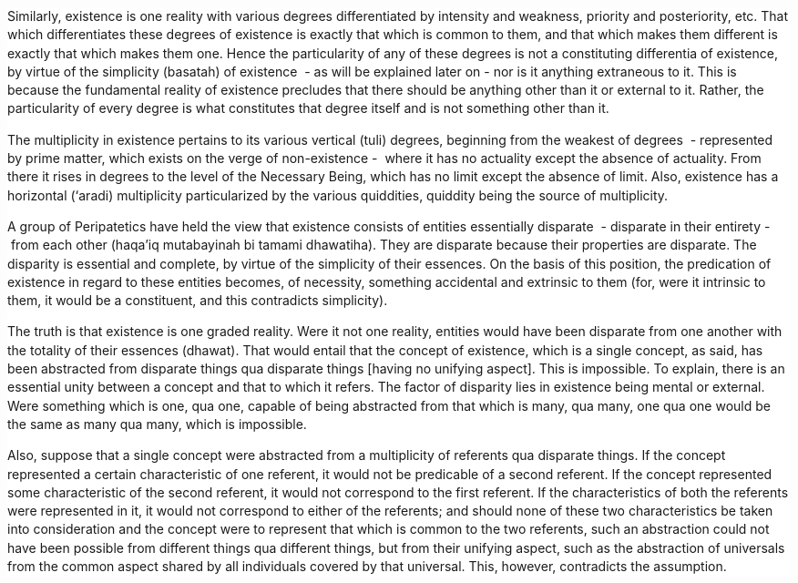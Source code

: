 Similarly, existence is one reality with various degrees differentiated
by intensity and weakness, priority and posteriority, etc. That which
differentiates these degrees of existence is exactly that which is
common to them, and that which makes them different is exactly that
which makes them one. Hence the particularity of any of these degrees is
not a constituting differentia of existence, by virtue of the simplicity
(basatah) of existence  - as will be explained later on - nor is it
anything extraneous to it. This is because the fundamental reality of
existence precludes that there should be anything other than it or
external to it. Rather, the particularity of every degree is what
constitutes that degree itself and is not something other than it.

The multiplicity in existence pertains to its various vertical (tuli)
degrees, beginning from the weakest of degrees  - represented by prime
matter, which exists on the verge of non-existence -  where it has no
actuality except the absence of actuality. From there it rises in
degrees to the level of the Necessary Being, which has no limit except
the absence of limit. Also, existence has a horizontal (‘aradi)
multiplicity particularized by the various quiddities, quiddity being
the source of multiplicity.

A group of Peripatetics have held the view that existence consists of
entities essentially disparate  - disparate in their entirety -  from
each other (haqa’iq mutabayinah bi tamami dhawatiha). They are disparate
because their properties are disparate. The disparity is essential and
complete, by virtue of the simplicity of their essences. On the basis of
this position, the predication of existence in regard to these entities
becomes, of necessity, something accidental and extrinsic to them (for,
were it intrinsic to them, it would be a constituent, and this
contradicts simplicity).

The truth is that existence is one graded reality. Were it not one
reality, entities would have been disparate from one another with the
totality of their essences (dhawat). That would entail that the concept
of existence, which is a single concept, as said, has been abstracted
from disparate things qua disparate things [having no unifying aspect].
This is impossible. To explain, there is an essential unity between a
concept and that to which it refers. The factor of disparity lies in
existence being mental or external. Were something which is one, qua
one, capable of being abstracted from that which is many, qua many, one
qua one would be the same as many qua many, which is impossible.

Also, suppose that a single concept were abstracted from a multiplicity
of referents qua disparate things. If the concept represented a certain
characteristic of one referent, it would not be predicable of a second
referent. If the concept represented some characteristic of the second
referent, it would not correspond to the first referent. If the
characteristics of both the referents were represented in it, it would
not correspond to either of the referents; and should none of these two
characteristics be taken into consideration and the concept were to
represent that which is common to the two referents, such an abstraction
could not have been possible from different things qua different things,
but from their unifying aspect, such as the abstraction of universals
from the common aspect shared by all individuals covered by that
universal. This, however, contradicts the assumption.
